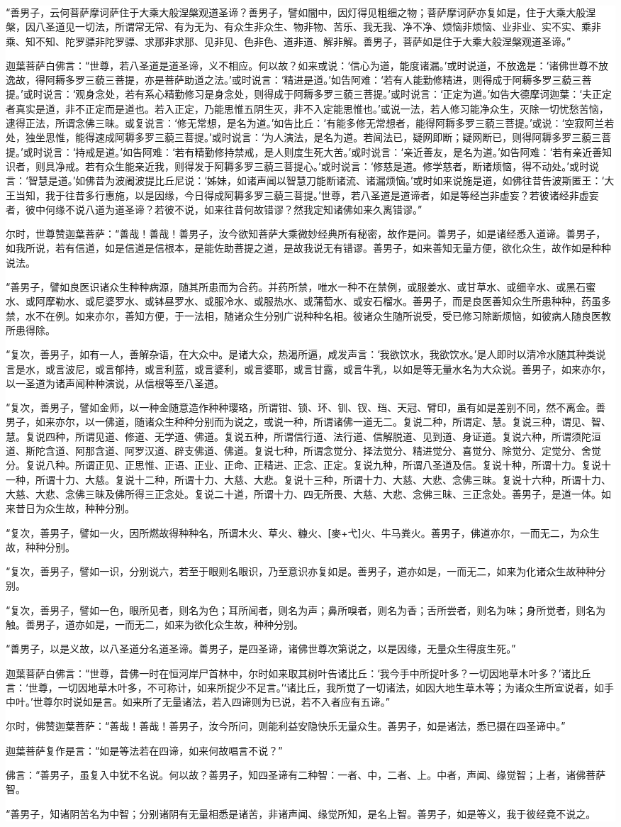“善男子，云何菩萨摩诃萨住于大乘大般涅槃观道圣谛？善男子，譬如闇中，因灯得见粗细之物；菩萨摩诃萨亦复如是，住于大乘大般涅槃，因八圣道见一切法，所谓常无常、有为无为、有众生非众生、物非物、苦乐、我无我、净不净、烦恼非烦恼、业非业、实不实、乘非乘、知不知、陀罗骠非陀罗骠、求那非求那、见非见、色非色、道非道、解非解。善男子，菩萨如是住于大乘大般涅槃观道圣谛。”

迦葉菩萨白佛言：“世尊，若八圣道是道圣谛，义不相应。何以故？如来或说：‘信心为道，能度诸漏。’或时说道，不放逸是：‘诸佛世尊不放逸故，得阿耨多罗三藐三菩提，亦是菩萨助道之法。’或时说言：‘精进是道。’如告阿难：‘若有人能勤修精进，则得成于阿耨多罗三藐三菩提。’或时说言：‘观身念处，若有系心精勤修习是身念处，则得成于阿耨多罗三藐三菩提。’或时说言：‘正定为道。’如告大德摩诃迦葉：‘夫正定者真实是道，非不正定而是道也。若入正定，乃能思惟五阴生灭，非不入定能思惟也。’或说一法，若人修习能净众生，灭除一切忧愁苦恼，逮得正法，所谓念佛三昧。或复说言：‘修无常想，是名为道。’如告比丘：‘有能多修无常想者，能得阿耨多罗三藐三菩提。’或说：‘空寂阿兰若处，独坐思惟，能得速成阿耨多罗三藐三菩提。’或时说言：‘为人演法，是名为道。若闻法已，疑网即断；疑网断已，则得阿耨多罗三藐三菩提。’或时说言：‘持戒是道。’如告阿难：‘若有精勤修持禁戒，是人则度生死大苦。’或时说言：‘亲近善友，是名为道。’如告阿难：‘若有亲近善知识者，则具净戒。若有众生能亲近我，则得发于阿耨多罗三藐三菩提心。’或时说言：‘修慈是道。修学慈者，断诸烦恼，得不动处。’或时说言：‘智慧是道。’如佛昔为波阇波提比丘尼说：‘姊妹，如诸声闻以智慧刀能断诸流、诸漏烦恼。’或时如来说施是道，如佛往昔告波斯匿王：‘大王当知，我于往昔多行惠施，以是因缘，今日得成阿耨多罗三藐三菩提。’世尊，若八圣道是道谛者，如是等经岂非虚妄？若彼诸经非虚妄者，彼中何缘不说八道为道圣谛？若彼不说，如来往昔何故错谬？然我定知诸佛如来久离错谬。”

尔时，世尊赞迦葉菩萨：“善哉！善哉！善男子，汝今欲知菩萨大乘微妙经典所有秘密，故作是问。善男子，如是诸经悉入道谛。善男子，如我所说，若有信道，如是信道是信根本，是能佐助菩提之道，是故我说无有错谬。善男子，如来善知无量方便，欲化众生，故作如是种种说法。

“善男子，譬如良医识诸众生种种病源，随其所患而为合药。并药所禁，唯水一种不在禁例，或服姜水、或甘草水、或细辛水、或黑石蜜水、或阿摩勒水、或尼婆罗水、或钵昼罗水、或服冷水、或服热水、或蒲萄水、或安石榴水。善男子，而是良医善知众生所患种种，药虽多禁，水不在例。如来亦尔，善知方便，于一法相，随诸众生分别广说种种名相。彼诸众生随所说受，受已修习除断烦恼，如彼病人随良医教所患得除。

“复次，善男子，如有一人，善解杂语，在大众中。是诸大众，热渴所逼，咸发声言：‘我欲饮水，我欲饮水。’是人即时以清冷水随其种类说言是水，或言波尼，或言郁持，或言利蓝，或言婆利，或言婆耶，或言甘露，或言牛乳，以如是等无量水名为大众说。善男子，如来亦尔，以一圣道为诸声闻种种演说，从信根等至八圣道。

“复次，善男子，譬如金师，以一种金随意造作种种璎珞，所谓钳、锁、环、钏、钗、珰、天冠、臂印，虽有如是差别不同，然不离金。善男子，如来亦尔，以一佛道，随诸众生种种分别而为说之，或说一种，所谓诸佛一道无二。复说二种，所谓定、慧。复说三种，谓见、智、慧。复说四种，所谓见道、修道、无学道、佛道。复说五种，所谓信行道、法行道、信解脱道、见到道、身证道。复说六种，所谓须陀洹道、斯陀含道、阿那含道、阿罗汉道、辟支佛道、佛道。复说七种，所谓念觉分、择法觉分、精进觉分、喜觉分、除觉分、定觉分、舍觉分。复说八种。所谓正见、正思惟、正语、正业、正命、正精进、正念、正定。复说九种，所谓八圣道及信。复说十种，所谓十力。复说十一种，所谓十力、大慈。复说十二种，所谓十力、大慈、大悲。复说十三种，所谓十力、大慈、大悲、念佛三昧。复说十六种，所谓十力、大慈、大悲、念佛三昧及佛所得三正念处。复说二十道，所谓十力、四无所畏、大慈、大悲、念佛三昧、三正念处。善男子，是道一体。如来昔日为众生故，种种分别。

“复次，善男子，譬如一火，因所燃故得种种名，所谓木火、草火、糠火、[麥+弋]火、牛马粪火。善男子，佛道亦尔，一而无二，为众生故，种种分别。

“复次，善男子，譬如一识，分别说六，若至于眼则名眼识，乃至意识亦复如是。善男子，道亦如是，一而无二，如来为化诸众生故种种分别。

“复次，善男子，譬如一色，眼所见者，则名为色；耳所闻者，则名为声；鼻所嗅者，则名为香；舌所尝者，则名为味；身所觉者，则名为触。善男子，道亦如是，一而无二，如来为欲化众生故，种种分别。

“善男子，以是义故，以八圣道分名道圣谛。善男子，是四圣谛，诸佛世尊次第说之，以是因缘，无量众生得度生死。”

迦葉菩萨白佛言：“世尊，昔佛一时在恒河岸尸首林中，尔时如来取其树叶告诸比丘：‘我今手中所捉叶多？一切因地草木叶多？’诸比丘言：‘世尊，一切因地草木叶多，不可称计，如来所捉少不足言。’‘诸比丘，我所觉了一切诸法，如因大地生草木等；为诸众生所宣说者，如手中叶。’世尊尔时说如是言。如来所了无量诸法，若入四谛则为已说，若不入者应有五谛。”

尔时，佛赞迦葉菩萨：“善哉！善哉！善男子，汝今所问，则能利益安隐快乐无量众生。善男子，如是诸法，悉已摄在四圣谛中。”

迦葉菩萨复作是言：“如是等法若在四谛，如来何故唱言不说？”

佛言：“善男子，虽复入中犹不名说。何以故？善男子，知四圣谛有二种智：一者、中，二者、上。中者，声闻、缘觉智；上者，诸佛菩萨智。

“善男子，知诸阴苦名为中智；分别诸阴有无量相悉是诸苦，非诸声闻、缘觉所知，是名上智。善男子，如是等义，我于彼经竟不说之。


